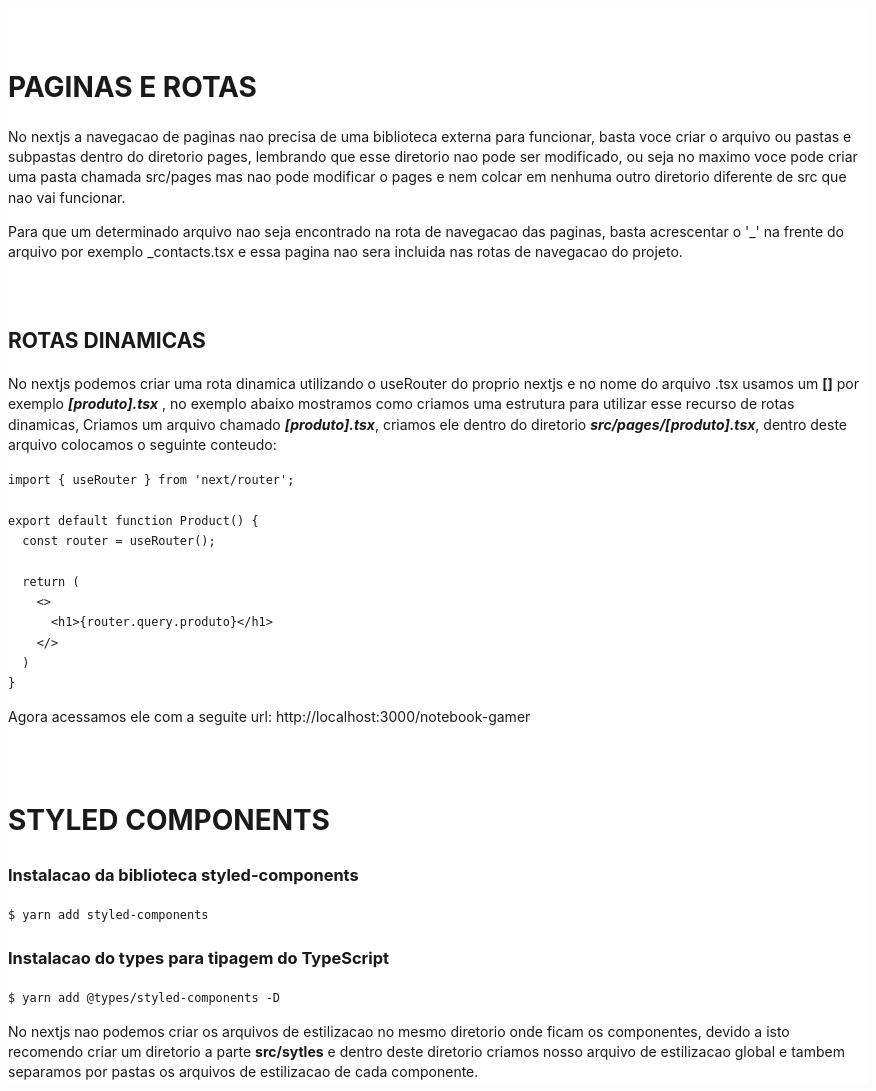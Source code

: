 <br>

# PAGINAS E ROTAS
No nextjs a navegacao de paginas nao precisa de uma biblioteca externa para funcionar, basta voce criar o arquivo ou pastas e subpastas dentro do diretorio pages, lembrando que esse diretorio nao pode ser modificado, ou seja no maximo voce pode criar uma pasta chamada src/pages mas nao pode modificar o pages e nem colcar em nenhuma outro diretorio diferente de src que nao vai funcionar.

Para que um determinado arquivo nao seja encontrado na rota de navegacao das paginas, basta acrescentar o '_' na frente do arquivo por exemplo _contacts.tsx e essa pagina nao sera incluida nas rotas de navegacao do projeto.

<br>

## ROTAS DINAMICAS
No nextjs podemos criar uma rota dinamica utilizando o useRouter do proprio nextjs e no nome do arquivo .tsx usamos um **[]** por exemplo **_[produto].tsx_** , no exemplo abaixo mostramos como criamos uma estrutura para utilizar esse recurso de rotas dinamicas, Criamos um arquivo chamado **_[produto].tsx_**, criamos ele dentro do diretorio **_src/pages/[produto].tsx_**, dentro deste arquivo colocamos o seguinte conteudo:

```
import { useRouter } from 'next/router';

export default function Product() {
  const router = useRouter();

  return (
    <>
      <h1>{router.query.produto}</h1>
    </>
  )
}
```
Agora acessamos ele com a seguite url: http://localhost:3000/notebook-gamer

<br>

# STYLED COMPONENTS
### Instalacao da biblioteca styled-components
`$ yarn add styled-components`

### Instalacao do types para tipagem do TypeScript
`$ yarn add @types/styled-components -D`

No nextjs nao podemos criar os arquivos de estilizacao no mesmo diretorio onde ficam os componentes, devido a isto recomendo criar um diretorio a parte **src/sytles** e dentro deste diretorio criamos nosso arquivo de estilizacao global e tambem separamos por pastas os arquivos de estilizacao de cada componente.
